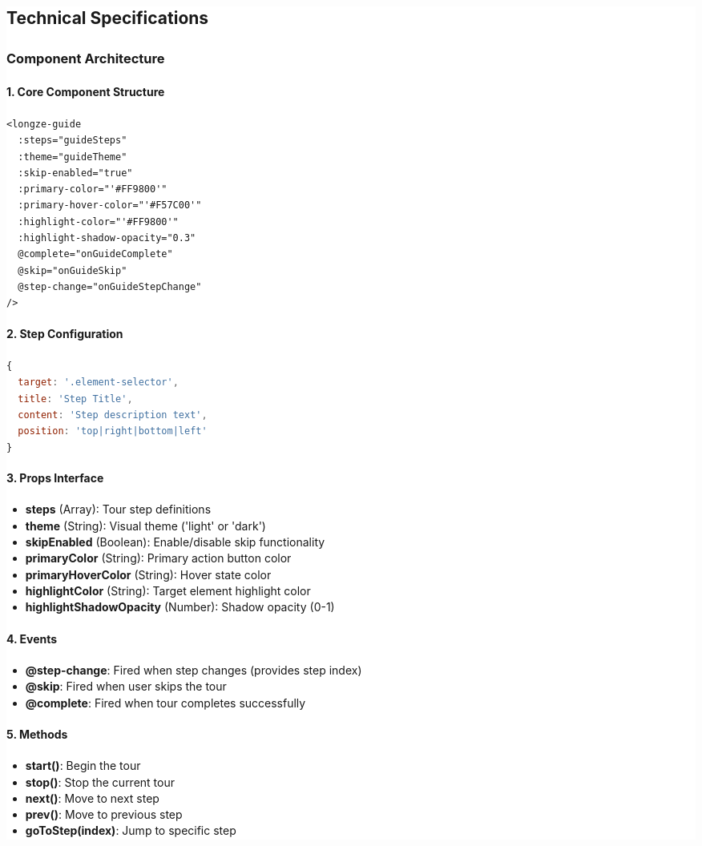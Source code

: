 ## Technical Specifications

### Component Architecture

#### 1. Core Component Structure
```vue
<longze-guide
  :steps="guideSteps"
  :theme="guideTheme"
  :skip-enabled="true"
  :primary-color="'#FF9800'"
  :primary-hover-color="'#F57C00'"
  :highlight-color="'#FF9800'"
  :highlight-shadow-opacity="0.3"
  @complete="onGuideComplete"
  @skip="onGuideSkip"
  @step-change="onGuideStepChange"
/>
```

#### 2. Step Configuration
```javascript
{
  target: '.element-selector',
  title: 'Step Title',
  content: 'Step description text',
  position: 'top|right|bottom|left'
}
```

#### 3. Props Interface
- **steps** (Array): Tour step definitions
- **theme** (String): Visual theme ('light' or 'dark')
- **skipEnabled** (Boolean): Enable/disable skip functionality
- **primaryColor** (String): Primary action button color
- **primaryHoverColor** (String): Hover state color
- **highlightColor** (String): Target element highlight color
- **highlightShadowOpacity** (Number): Shadow opacity (0-1)

#### 4. Events
- **@step-change**: Fired when step changes (provides step index)
- **@skip**: Fired when user skips the tour
- **@complete**: Fired when tour completes successfully

#### 5. Methods
- **start()**: Begin the tour
- **stop()**: Stop the current tour
- **next()**: Move to next step
- **prev()**: Move to previous step
- **goToStep(index)**: Jump to specific step
